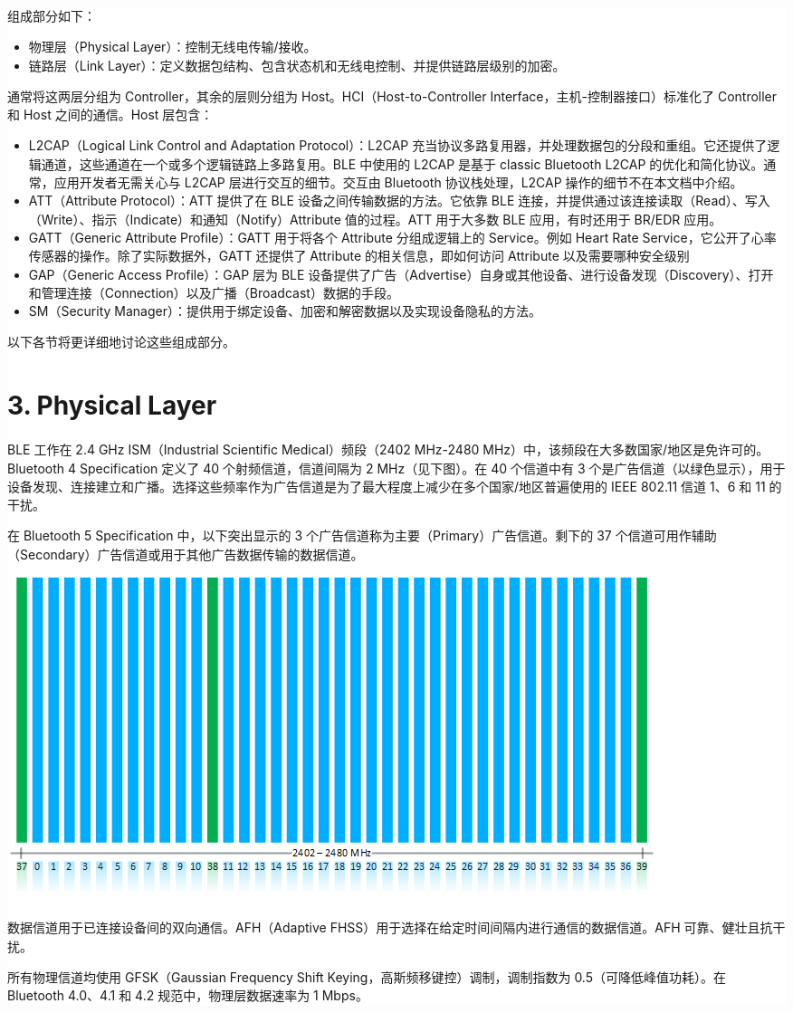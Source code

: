 组成部分如下：

* 物理层（Physical Layer）：控制无线电传输/接收。
* 链路层（Link Layer）：定义数据包结构、包含状态机和无线电控制、并提供链路层级别的加密。

通常将这两层分组为 Controller，其余的层则分组为 Host。HCI（Host-to-Controller Interface，主机-控制器接口）标准化了 Controller 和 Host 之间的通信。Host 层包含：

* L2CAP（Logical Link Control and Adaptation Protocol）：L2CAP 充当协议多路复用器，并处理数据包的分段和重组。它还提供了逻辑通道，这些通道在一个或多个逻辑链路上多路复用。BLE 中使用的 L2CAP 是基于 classic Bluetooth L2CAP 的优化和简化协议。通常，应用开发者无需关心与 L2CAP 层进行交互的细节。交互由 Bluetooth 协议栈处理，L2CAP 操作的细节不在本文档中介绍。
* ATT（Attribute Protocol）：ATT 提供了在 BLE 设备之间传输数据的方法。它依靠 BLE 连接，并提供通过该连接读取（Read）、写入（Write）、指示（Indicate）和通知（Notify）Attribute 值的过程。ATT 用于大多数 BLE 应用，有时还用于 BR/EDR 应用。
* GATT（Generic Attribute Profile）：GATT 用于将各个 Attribute 分组成逻辑上的 Service。例如 Heart Rate Service，它公开了心率传感器的操作。除了实际数据外，GATT 还提供了 Attribute 的相关信息，即如何访问 Attribute 以及需要哪种安全级别
* GAP（Generic Access Profile）：GAP 层为 BLE 设备提供了广告（Advertise）自身或其他设备、进行设备发现（Discovery）、打开和管理连接（Connection）以及广播（Broadcast）数据的手段。
* SM（Security Manager）：提供用于绑定设备、加密和解密数据以及实现设备隐私的方法。

以下各节将更详细地讨论这些组成部分。

# 3. Physical Layer

BLE 工作在 2.4 GHz ISM（Industrial Scientific Medical）频段（2402 MHz-2480 MHz）中，该频段在大多数国家/地区是免许可的。Bluetooth 4 Specification 定义了 40 个射频信道，信道间隔为 2 MHz（见下图）。在 40 个信道中有 3 个是广告信道（以绿色显示），用于设备发现、连接建立和广播。选择这些频率作为广告信道是为了最大程度上减少在多个国家/地区普遍使用的 IEEE 802.11 信道 1、6 和 11 的干扰。

在 Bluetooth 5 Specification 中，以下突出显示的 3 个广告信道称为主要（Primary）广告信道。剩下的 37 个信道可用作辅助（Secondary）广告信道或用于其他广告数据传输的数据信道。

![Figure 3.1. Bluetooth Low Energy Channels and Frequencies](images/Figure%203.1.%20Bluetooth%20Low%20Energy%20Channels%20and%20Frequencies.png "Figure 3.1. Bluetooth Low Energy Channels and Frequencies")

数据信道用于已连接设备间的双向通信。AFH（Adaptive FHSS）用于选择在给定时间间隔内进行通信的数据信道。AFH 可靠、健壮且抗干扰。

所有物理信道均使用 GFSK（Gaussian Frequency Shift Keying，高斯频移键控）调制，调制指数为 0.5（可降低峰值功耗）。在 Bluetooth 4.0、4.1 和 4.2 规范中，物理层数据速率为 1 Mbps。
